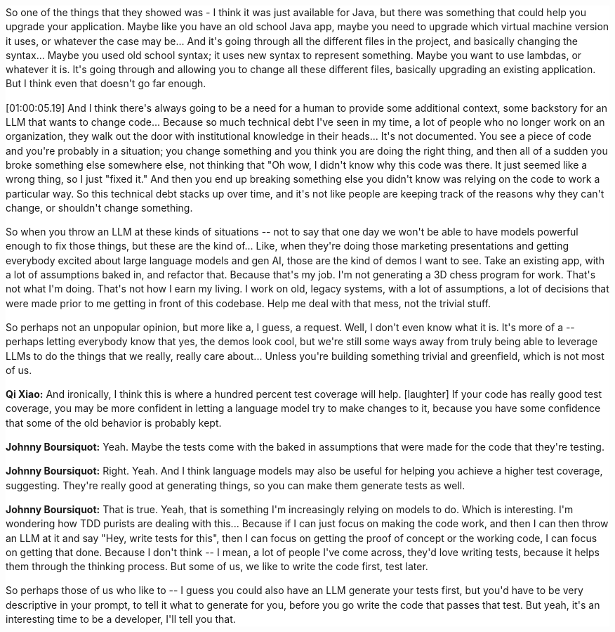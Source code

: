 So one of the things that they showed was - I think it was just available for Java, but there was something that could help you upgrade your application. Maybe like you have an old school Java app, maybe you need to upgrade which virtual machine version it uses, or whatever the case may be... And it's going through all the different files in the project, and basically changing the syntax... Maybe you used old school syntax; it uses new syntax to represent something. Maybe you want to use lambdas, or whatever it is. It's going through and allowing you to change all these different files, basically upgrading an existing application. But I think even that doesn't go far enough.

\[01:00:05.19\] And I think there's always going to be a need for a human to provide some additional context, some backstory for an LLM that wants to change code... Because so much technical debt I've seen in my time, a lot of people who no longer work on an organization, they walk out the door with institutional knowledge in their heads... It's not documented. You see a piece of code and you're probably in a situation; you change something and you think you are doing the right thing, and then all of a sudden you broke something else somewhere else, not thinking that "Oh wow, I didn't know why this code was there. It just seemed like a wrong thing, so I just "fixed it." And then you end up breaking something else you didn't know was relying on the code to work a particular way. So this technical debt stacks up over time, and it's not like people are keeping track of the reasons why they can't change, or shouldn't change something.

So when you throw an LLM at these kinds of situations -- not to say that one day we won't be able to have models powerful enough to fix those things, but these are the kind of... Like, when they're doing those marketing presentations and getting everybody excited about large language models and gen AI, those are the kind of demos I want to see. Take an existing app, with a lot of assumptions baked in, and refactor that. Because that's my job. I'm not generating a 3D chess program for work. That's not what I'm doing. That's not how I earn my living. I work on old, legacy systems, with a lot of assumptions, a lot of decisions that were made prior to me getting in front of this codebase. Help me deal with that mess, not the trivial stuff.

So perhaps not an unpopular opinion, but more like a, I guess, a request. Well, I don't even know what it is. It's more of a -- perhaps letting everybody know that yes, the demos look cool, but we're still some ways away from truly being able to leverage LLMs to do the things that we really, really care about... Unless you're building something trivial and greenfield, which is not most of us.

**Qi Xiao:** And ironically, I think this is where a hundred percent test coverage will help. \[laughter\] If your code has really good test coverage, you may be more confident in letting a language model try to make changes to it, because you have some confidence that some of the old behavior is probably kept.

**Johnny Boursiquot:** Yeah. Maybe the tests come with the baked in assumptions that were made for the code that they're testing.

**Johnny Boursiquot:** Right. Yeah. And I think language models may also be useful for helping you achieve a higher test coverage, suggesting. They're really good at generating things, so you can make them generate tests as well.

**Johnny Boursiquot:** That is true. Yeah, that is something I'm increasingly relying on models to do. Which is interesting. I'm wondering how TDD purists are dealing with this... Because if I can just focus on making the code work, and then I can then throw an LLM at it and say "Hey, write tests for this", then I can focus on getting the proof of concept or the working code, I can focus on getting that done. Because I don't think -- I mean, a lot of people I've come across, they'd love writing tests, because it helps them through the thinking process. But some of us, we like to write the code first, test later.

So perhaps those of us who like to -- I guess you could also have an LLM generate your tests first, but you'd have to be very descriptive in your prompt, to tell it what to generate for you, before you go write the code that passes that test. But yeah, it's an interesting time to be a developer, I'll tell you that.
